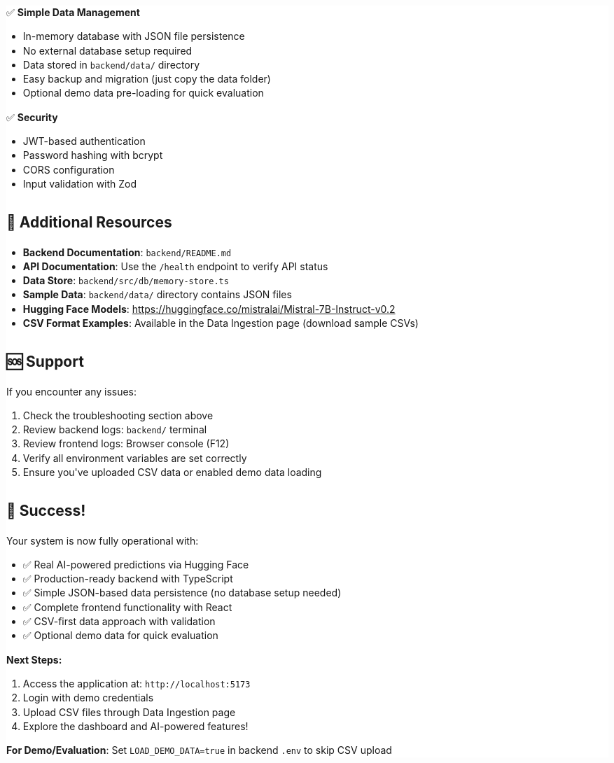 ✅ **Simple Data Management**
- In-memory database with JSON file persistence
- No external database setup required
- Data stored in `backend/data/` directory
- Easy backup and migration (just copy the data folder)
- Optional demo data pre-loading for quick evaluation

✅ **Security**
- JWT-based authentication
- Password hashing with bcrypt
- CORS configuration
- Input validation with Zod

## 📖 Additional Resources

- **Backend Documentation**: `backend/README.md`
- **API Documentation**: Use the `/health` endpoint to verify API status
- **Data Store**: `backend/src/db/memory-store.ts`
- **Sample Data**: `backend/data/` directory contains JSON files
- **Hugging Face Models**: https://huggingface.co/mistralai/Mistral-7B-Instruct-v0.2
- **CSV Format Examples**: Available in the Data Ingestion page (download sample CSVs)

## 🆘 Support

If you encounter any issues:
1. Check the troubleshooting section above
2. Review backend logs: `backend/` terminal
3. Review frontend logs: Browser console (F12)
4. Verify all environment variables are set correctly
5. Ensure you've uploaded CSV data or enabled demo data loading

## 🎉 Success!

Your system is now fully operational with:
- ✅ Real AI-powered predictions via Hugging Face
- ✅ Production-ready backend with TypeScript
- ✅ Simple JSON-based data persistence (no database setup needed)
- ✅ Complete frontend functionality with React
- ✅ CSV-first data approach with validation
- ✅ Optional demo data for quick evaluation

**Next Steps:**
1. Access the application at: `http://localhost:5173`
2. Login with demo credentials
3. Upload CSV files through Data Ingestion page
4. Explore the dashboard and AI-powered features!

**For Demo/Evaluation**: Set `LOAD_DEMO_DATA=true` in backend `.env` to skip CSV upload

